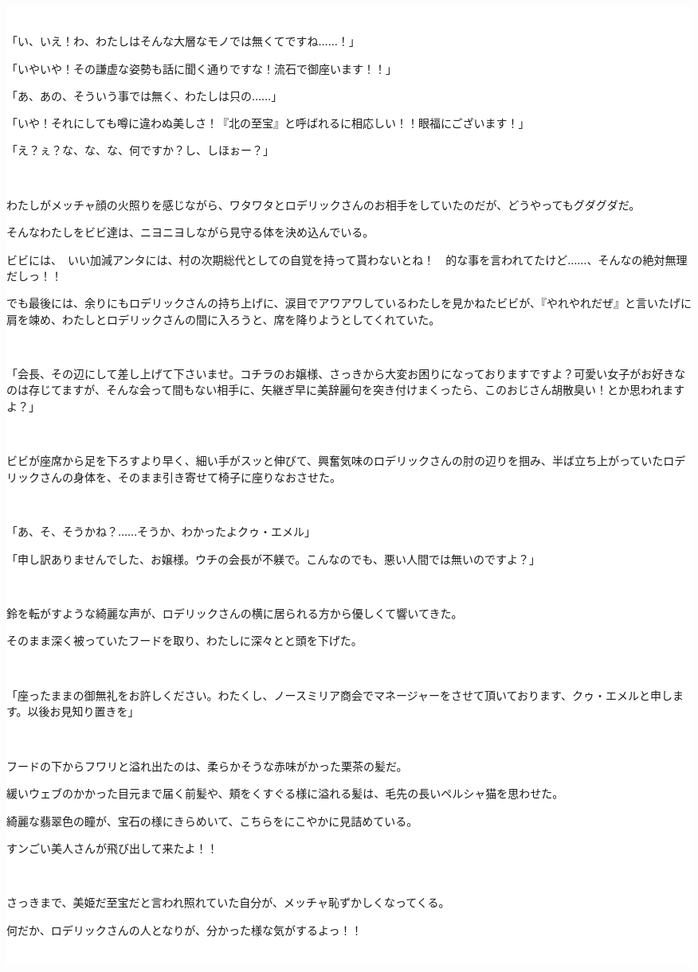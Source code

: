&nbsp;

「い、いえ！わ、わたしはそんな大層なモノでは無くてですね……！」

「いやいや！その謙虚な姿勢も話に聞く通りですな！流石で御座います！！」

「あ、あの、そういう事では無く、わたしは只の……」

「いや！それにしても噂に違わぬ美しさ！『北の至宝』と呼ばれるに相応しい！！眼福にございます！」

「え？ぇ？な、な、な、何ですか？し、しほぉー？」

&nbsp;

わたしがメッチャ顔の火照りを感じながら、ワタワタとロデリックさんのお相手をしていたのだが、どうやってもグダグダだ。

そんなわたしをビビ達は、ニヨニヨしながら見守る体を決め込んでいる。

ビビには、　いい加減アンタには、村の次期総代としての自覚を持って貰わないとね！　的な事を言われてたけど……、そんなの絶対無理だしっ！！

でも最後には、余りにもロデリックさんの持ち上げに、涙目でアワアワしているわたしを見かねたビビが、『やれやれだぜ』と言いたげに肩を竦め、わたしとロデリックさんの間に入ろうと、席を降りようとしてくれていた。

&nbsp;

「会長、その辺にして差し上げて下さいませ。コチラのお嬢様、さっきから大変お困りになっておりますですよ？可愛い女子がお好きなのは存じてますが、そんな会って間もない相手に、矢継ぎ早に美辞麗句を突き付けまくったら、このおじさん胡散臭い！とか思われますよ？」

&nbsp;

ビビが座席から足を下ろすより早く、細い手がスッと伸びて、興奮気味のロデリックさんの肘の辺りを掴み、半ば立ち上がっていたロデリックさんの身体を、そのまま引き寄せて椅子に座りなおさせた。

&nbsp;

「あ、そ、そうかね？……そうか、わかったよクゥ・エメル」

「申し訳ありませんでした、お嬢様。ウチの会長が不躾で。こんなのでも、悪い人間では無いのですよ？」

&nbsp;

鈴を転がすような綺麗な声が、ロデリックさんの横に居られる方から優しくて響いてきた。

そのまま深く被っていたフードを取り、わたしに深々とと頭を下げた。

&nbsp;

「座ったままの御無礼をお許しください。わたくし、ノースミリア商会でマネージャーをさせて頂いております、クゥ・エメルと申します。以後お見知り置きを」

&nbsp;

フードの下からフワリと溢れ出たのは、柔らかそうな赤味がかった栗茶の髪だ。

緩いウェブのかかった目元まで届く前髪や、頬をくすぐる様に溢れる髪は、毛先の長いペルシャ猫を思わせた。

綺麗な翡翠色の瞳が、宝石の様にきらめいて、こちらをにこやかに見詰めている。

すンごい美人さんが飛び出して来たよ！！

&nbsp;

さっきまで、美姫だ至宝だと言われ照れていた自分が、メッチャ恥ずかしくなってくる。

何だか、ロデリックさんの人となりが、分かった様な気がするよっ！！

&nbsp;
